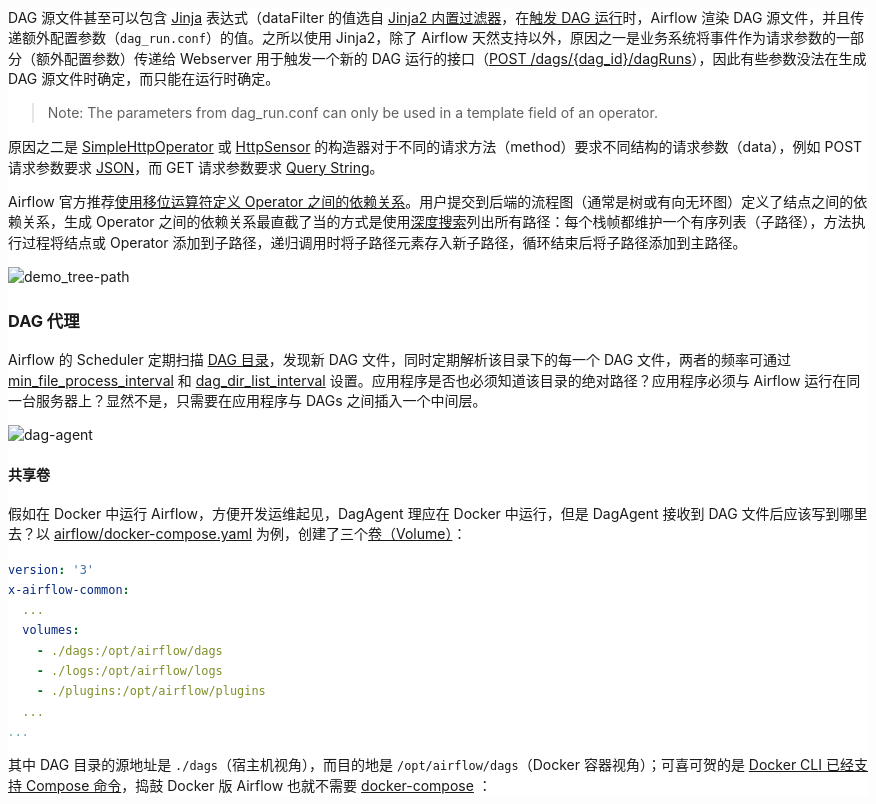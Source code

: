 DAG 源文件甚至可以包含 [Jinja](https://jinja.palletsprojects.com) 表达式（dataFilter 的值选自 [Jinja2 内置过滤器](https://jinja.palletsprojects.com/en/2.11.x/templates/#builtin-filters)，在[触发 DAG 运行](https://airflow.apache.org/docs/apache-airflow/stable/dag-run.html#external-triggers)时，Airflow 渲染 DAG 源文件，并且传递额外配置参数（`dag_run.conf`）的值。之所以使用 Jinja2，除了 Airflow 天然支持以外，原因之一是业务系统将事件作为请求参数的一部分（额外配置参数）传递给 Webserver 用于触发一个新的 DAG 运行的接口（[POST /dags/{dag_id}/dagRuns](https://airflow.apache.org/docs/apache-airflow/stable/stable-rest-api-ref.html#operation/post_dag_run)），因此有些参数没法在生成 DAG 源文件时确定，而只能在运行时确定。

> Note: The parameters from dag_run.conf can only be used in a template field of an operator.

原因之二是 [SimpleHttpOperator](https://airflow.apache.org/docs/apache-airflow-providers-http/stable/_api/airflow/providers/http/operators/http/index.html) 或 [HttpSensor](https://airflow.apache.org/docs/apache-airflow-providers-http/stable/_api/airflow/providers/http/sensors/http/index.html) 的构造器对于不同的请求方法（method）要求不同结构的请求参数（data），例如 POST 请求参数要求 [JSON](https://en.wikipedia.org/wiki/JSON)，而 GET 请求参数要求 [Query String](https://en.wikipedia.org/wiki/Query_string)。

Airflow 官方推荐[使用移位运算符定义 Operator 之间的依赖关系](https://airflow.apache.org/docs/apache-airflow/stable/concepts.html#bitshift-composition)。用户提交到后端的流程图（通常是树或有向无环图）定义了结点之间的依赖关系，生成 Operator 之间的依赖关系最直截了当的方式是使用[深度搜索](https://en.wikipedia.org/wiki/Depth-first_search)列出所有路径：每个栈帧都维护一个有序列表（子路径），方法执行过程将结点或 Operator 添加到子路径，递归调用时将子路径元素存入新子路径，循环结束后将子路径添加到主路径。

![demo_tree-path](/img/data-structure/demo_tree-path.png)

### DAG 代理

Airflow 的 Scheduler 定期扫描 [DAG 目录](https://airflow.apache.org/docs/apache-airflow/stable/configurations-ref.html#dags-folder)，发现新 DAG 文件，同时定期解析该目录下的每一个 DAG 文件，两者的频率可通过 [min_file_process_interval](https://airflow.apache.org/docs/apache-airflow/stable/configurations-ref.html#min-file-process-interval) 和 [dag_dir_list_interval](https://airflow.apache.org/docs/apache-airflow/stable/configurations-ref.html#dag-dir-list-interval) 设置。应用程序是否也必须知道该目录的绝对路径？应用程序必须与 Airflow 运行在同一台服务器上？显然不是，只需要在应用程序与 DAGs 之间插入一个中间层。

![dag-agent](/img/airflow/dag-agent.png)

#### 共享卷

假如在 Docker 中运行 Airflow，方便开发运维起见，DagAgent 理应在 Docker 中运行，但是 DagAgent 接收到 DAG 文件后应该写到哪里去？以 [airflow/docker-compose.yaml](https://airflow.apache.org/docs/apache-airflow/stable/docker-compose.yaml) 为例，创建了三个[卷（Volume）](https://docs.docker.com/storage/volumes/)：

```yaml
version: '3'
x-airflow-common:
  ...
  volumes:
    - ./dags:/opt/airflow/dags
    - ./logs:/opt/airflow/logs
    - ./plugins:/opt/airflow/plugins
  ...
...
```

其中 DAG 目录的源地址是 `./dags`（宿主机视角），而目的地是 `/opt/airflow/dags`（Docker 容器视角）；可喜可贺的是 [Docker CLI 已经支持 Compose 命令](https://docs.docker.com/compose/cli-command/)，捣鼓 Docker 版 Airflow 也就不需要 [docker-compose](https://github.com/docker/compose) ：
